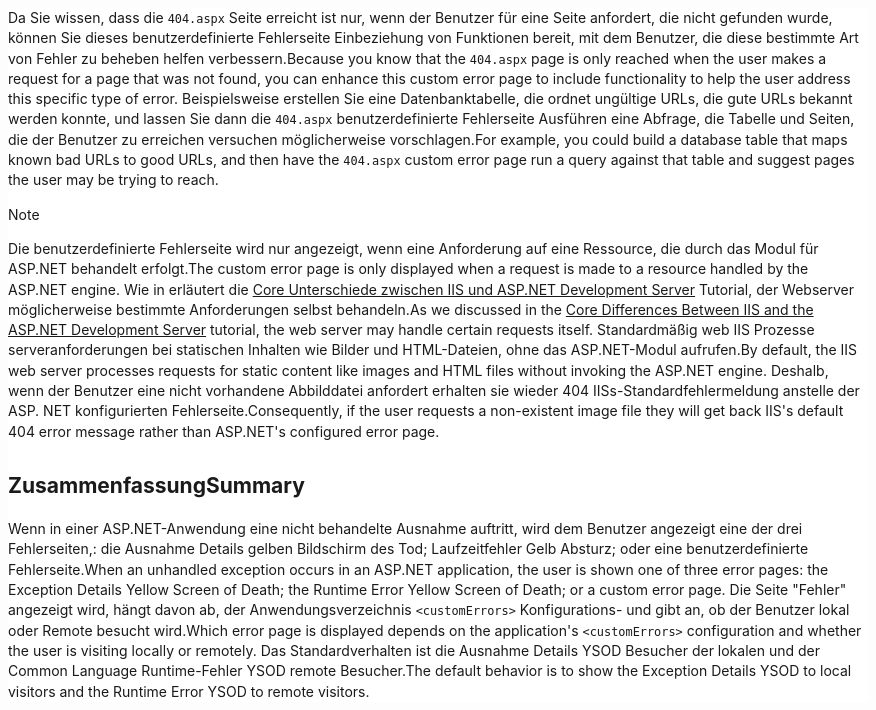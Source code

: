<span data-ttu-id="a913a-232">Da Sie wissen, dass die `404.aspx` Seite erreicht ist nur, wenn der Benutzer für eine Seite anfordert, die nicht gefunden wurde, können Sie dieses benutzerdefinierte Fehlerseite Einbeziehung von Funktionen bereit, mit dem Benutzer, die diese bestimmte Art von Fehler zu beheben helfen verbessern.</span><span class="sxs-lookup"><span data-stu-id="a913a-232">Because you know that the `404.aspx` page is only reached when the user makes a request for a page that was not found, you can enhance this custom error page to include functionality to help the user address this specific type of error.</span></span> <span data-ttu-id="a913a-233">Beispielsweise erstellen Sie eine Datenbanktabelle, die ordnet ungültige URLs, die gute URLs bekannt werden konnte, und lassen Sie dann die `404.aspx` benutzerdefinierte Fehlerseite Ausführen eine Abfrage, die Tabelle und Seiten, die der Benutzer zu erreichen versuchen möglicherweise vorschlagen.</span><span class="sxs-lookup"><span data-stu-id="a913a-233">For example, you could build a database table that maps known bad URLs to good URLs, and then have the `404.aspx` custom error page run a query against that table and suggest pages the user may be trying to reach.</span></span>

> [!NOTE]
> <span data-ttu-id="a913a-234">Die benutzerdefinierte Fehlerseite wird nur angezeigt, wenn eine Anforderung auf eine Ressource, die durch das Modul für ASP.NET behandelt erfolgt.</span><span class="sxs-lookup"><span data-stu-id="a913a-234">The custom error page is only displayed when a request is made to a resource handled by the ASP.NET engine.</span></span> <span data-ttu-id="a913a-235">Wie in erläutert die [Core Unterschiede zwischen IIS und ASP.NET Development Server](core-differences-between-iis-and-the-asp-net-development-server-cs.md) Tutorial, der Webserver möglicherweise bestimmte Anforderungen selbst behandeln.</span><span class="sxs-lookup"><span data-stu-id="a913a-235">As we discussed in the [Core Differences Between IIS and the ASP.NET Development Server](core-differences-between-iis-and-the-asp-net-development-server-cs.md) tutorial, the web server may handle certain requests itself.</span></span> <span data-ttu-id="a913a-236">Standardmäßig web IIS Prozesse serveranforderungen bei statischen Inhalten wie Bilder und HTML-Dateien, ohne das ASP.NET-Modul aufrufen.</span><span class="sxs-lookup"><span data-stu-id="a913a-236">By default, the IIS web server processes requests for static content like images and HTML files without invoking the ASP.NET engine.</span></span> <span data-ttu-id="a913a-237">Deshalb, wenn der Benutzer eine nicht vorhandene Abbilddatei anfordert erhalten sie wieder 404 IISs-Standardfehlermeldung anstelle der ASP. NET konfigurierten Fehlerseite.</span><span class="sxs-lookup"><span data-stu-id="a913a-237">Consequently, if the user requests a non-existent image file they will get back IIS's default 404 error message rather than ASP.NET's configured error page.</span></span>


## <a name="summary"></a><span data-ttu-id="a913a-238">Zusammenfassung</span><span class="sxs-lookup"><span data-stu-id="a913a-238">Summary</span></span>

<span data-ttu-id="a913a-239">Wenn in einer ASP.NET-Anwendung eine nicht behandelte Ausnahme auftritt, wird dem Benutzer angezeigt eine der drei Fehlerseiten,: die Ausnahme Details gelben Bildschirm des Tod; Laufzeitfehler Gelb Absturz; oder eine benutzerdefinierte Fehlerseite.</span><span class="sxs-lookup"><span data-stu-id="a913a-239">When an unhandled exception occurs in an ASP.NET application, the user is shown one of three error pages: the Exception Details Yellow Screen of Death; the Runtime Error Yellow Screen of Death; or a custom error page.</span></span> <span data-ttu-id="a913a-240">Die Seite "Fehler" angezeigt wird, hängt davon ab, der Anwendungsverzeichnis `<customErrors>` Konfigurations- und gibt an, ob der Benutzer lokal oder Remote besucht wird.</span><span class="sxs-lookup"><span data-stu-id="a913a-240">Which error page is displayed depends on the application's `<customErrors>` configuration and whether the user is visiting locally or remotely.</span></span> <span data-ttu-id="a913a-241">Das Standardverhalten ist die Ausnahme Details YSOD Besucher der lokalen und der Common Language Runtime-Fehler YSOD remote Besucher.</span><span class="sxs-lookup"><span data-stu-id="a913a-241">The default behavior is to show the Exception Details YSOD to local visitors and the Runtime Error YSOD to remote visitors.</span></span>
